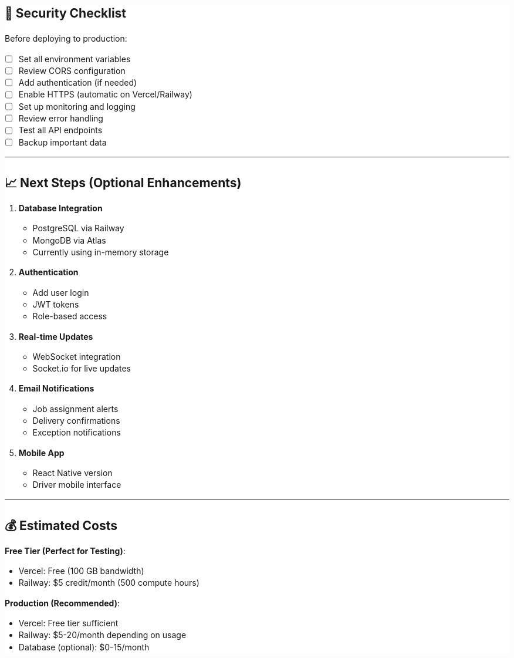 
## 🔐 Security Checklist

Before deploying to production:

- [ ] Set all environment variables
- [ ] Review CORS configuration
- [ ] Add authentication (if needed)
- [ ] Enable HTTPS (automatic on Vercel/Railway)
- [ ] Set up monitoring and logging
- [ ] Review error handling
- [ ] Test all API endpoints
- [ ] Backup important data

---

## 📈 Next Steps (Optional Enhancements)

1. **Database Integration**
   - PostgreSQL via Railway
   - MongoDB via Atlas
   - Currently using in-memory storage

2. **Authentication**
   - Add user login
   - JWT tokens
   - Role-based access

3. **Real-time Updates**
   - WebSocket integration
   - Socket.io for live updates

4. **Email Notifications**
   - Job assignment alerts
   - Delivery confirmations
   - Exception notifications

5. **Mobile App**
   - React Native version
   - Driver mobile interface

---

## 💰 Estimated Costs

**Free Tier (Perfect for Testing)**:
- Vercel: Free (100 GB bandwidth)
- Railway: $5 credit/month (500 compute hours)

**Production (Recommended)**:
- Vercel: Free tier sufficient
- Railway: $5-20/month depending on usage
- Database (optional): $0-15/month
